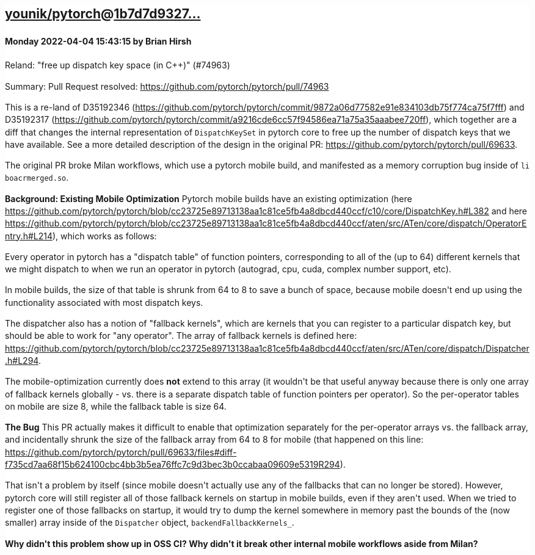## [younik/pytorch](https://github.com/younik/pytorch)@[1b7d7d9327...](https://github.com/younik/pytorch/commit/1b7d7d93276eb37c009905ef87ea9c2a7c95481e)
#### Monday 2022-04-04 15:43:15 by Brian Hirsh

Reland: "free up dispatch key space (in C++)" (#74963)

Summary:
Pull Request resolved: https://github.com/pytorch/pytorch/pull/74963

This is a re-land of D35192346 (https://github.com/pytorch/pytorch/commit/9872a06d77582e91e834103db75f774ca75f7fff) and D35192317 (https://github.com/pytorch/pytorch/commit/a9216cde6cc57f94586ea71a75a35aaabee720ff), which together are a diff that changes the internal representation of `DispatchKeySet` in pytorch core to free up the number of dispatch keys that we have available. See a more detailed description of the design in the original PR: https://github.com/pytorch/pytorch/pull/69633.

The original PR broke Milan workflows, which use a pytorch mobile build, and manifested as a memory corruption bug inside of `liboacrmerged.so`.

**Background: Existing Mobile Optimization**
Pytorch mobile builds have an existing optimization (here https://github.com/pytorch/pytorch/blob/cc23725e89713138aa1c81ce5fb4a8dbcd440ccf/c10/core/DispatchKey.h#L382 and here https://github.com/pytorch/pytorch/blob/cc23725e89713138aa1c81ce5fb4a8dbcd440ccf/aten/src/ATen/core/dispatch/OperatorEntry.h#L214), which works as follows:

Every operator in pytorch has a "dispatch table" of function pointers, corresponding to all of the (up to 64) different kernels that we might dispatch to when we run an operator in pytorch (autograd, cpu, cuda, complex number support, etc).

In mobile builds, the size of that table is shrunk from 64 to 8 to save a bunch of space, because mobile doesn't end up using the functionality associated with most dispatch keys.

The dispatcher also has a notion of "fallback kernels", which are kernels that you can register to a particular dispatch key, but should be able to work for "any operator". The array of fallback kernels is defined here: https://github.com/pytorch/pytorch/blob/cc23725e89713138aa1c81ce5fb4a8dbcd440ccf/aten/src/ATen/core/dispatch/Dispatcher.h#L294.

The mobile-optimization currently does **not** extend to this array (it wouldn't be that useful anyway because there is only one array of fallback kernels globally - vs. there is a separate dispatch table of function pointers per operator). So the per-operator tables on mobile are size 8, while the fallback table is size 64.

**The Bug**
This PR actually makes it difficult to enable that optimization separately for the per-operator arrays vs. the fallback array, and incidentally shrunk the size of the fallback array from 64 to 8 for mobile (that happened on this line: https://github.com/pytorch/pytorch/pull/69633/files#diff-f735cd7aa68f15b624100cbc4bb3b5ea76ffc7c9d3bec3b0ccabaa09609e5319R294).

That isn't a problem by itself (since mobile doesn't actually use any of the fallbacks that can no longer be stored). However, pytorch core will still register all of those fallback kernels on startup in mobile builds, even if they aren't used. When we tried to register one of those fallbacks on startup, it would try to dump the kernel somewhere in memory past the bounds of the (now smaller) array inside of the `Dispatcher` object, `backendFallbackKernels_`.

**Why didn't this problem show up in OSS CI? Why didn't it break other internal mobile workflows aside from Milan?**
